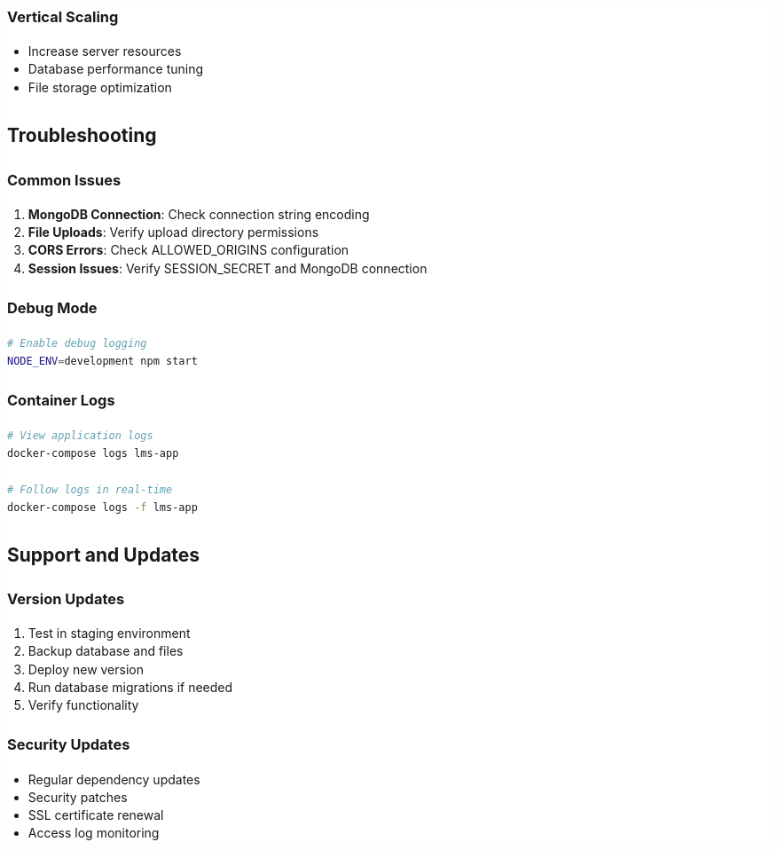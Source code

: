 ### Vertical Scaling
- Increase server resources
- Database performance tuning
- File storage optimization

## Troubleshooting

### Common Issues
1. **MongoDB Connection**: Check connection string encoding
2. **File Uploads**: Verify upload directory permissions
3. **CORS Errors**: Check ALLOWED_ORIGINS configuration
4. **Session Issues**: Verify SESSION_SECRET and MongoDB connection

### Debug Mode
```bash
# Enable debug logging
NODE_ENV=development npm start
```

### Container Logs
```bash
# View application logs
docker-compose logs lms-app

# Follow logs in real-time
docker-compose logs -f lms-app
```

## Support and Updates

### Version Updates
1. Test in staging environment
2. Backup database and files
3. Deploy new version
4. Run database migrations if needed
5. Verify functionality

### Security Updates
- Regular dependency updates
- Security patches
- SSL certificate renewal
- Access log monitoring
